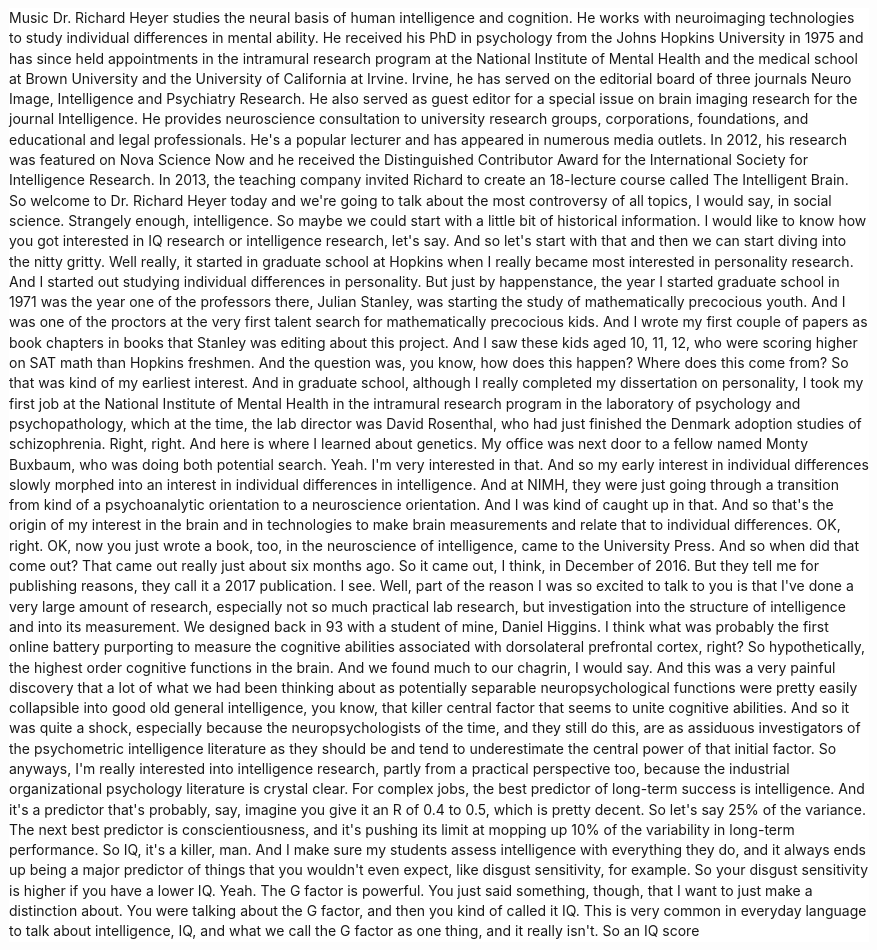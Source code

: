  Music Dr. Richard Heyer studies the neural basis of human intelligence and cognition. He works with neuroimaging technologies to study individual differences in mental ability. He received his PhD in psychology from the Johns Hopkins University in 1975 and has since held appointments in the intramural research program at the National Institute of Mental Health and the medical school at Brown University and the University of California at Irvine. Irvine, he has served on the editorial board of three journals Neuro Image, Intelligence and Psychiatry Research. He also served as guest editor for a special issue on brain imaging research for the journal Intelligence. He provides neuroscience consultation to university research groups, corporations, foundations, and educational and legal professionals. He's a popular lecturer and has appeared in numerous media outlets. In 2012, his research was featured on Nova Science Now and he received the Distinguished Contributor Award for the International Society for Intelligence Research. In 2013, the teaching company invited Richard to create an 18-lecture course called The Intelligent Brain. So welcome to Dr. Richard Heyer today and we're going to talk about the most controversy of all topics, I would say, in social science. Strangely enough, intelligence. So maybe we could start with a little bit of historical information. I would like to know how you got interested in IQ research or intelligence research, let's say. And so let's start with that and then we can start diving into the nitty gritty. Well really, it started in graduate school at Hopkins when I really became most interested in personality research. And I started out studying individual differences in personality. But just by happenstance, the year I started graduate school in 1971 was the year one of the professors there, Julian Stanley, was starting the study of mathematically precocious youth. And I was one of the proctors at the very first talent search for mathematically precocious kids. And I wrote my first couple of papers as book chapters in books that Stanley was editing about this project. And I saw these kids aged 10, 11, 12, who were scoring higher on SAT math than Hopkins freshmen. And the question was, you know, how does this happen? Where does this come from? So that was kind of my earliest interest. And in graduate school, although I really completed my dissertation on personality, I took my first job at the National Institute of Mental Health in the intramural research program in the laboratory of psychology and psychopathology, which at the time, the lab director was David Rosenthal, who had just finished the Denmark adoption studies of schizophrenia. Right, right. And here is where I learned about genetics. My office was next door to a fellow named Monty Buxbaum, who was doing both potential search. Yeah. I'm very interested in that. And so my early interest in individual differences slowly morphed into an interest in individual differences in intelligence. And at NIMH, they were just going through a transition from kind of a psychoanalytic orientation to a neuroscience orientation. And I was kind of caught up in that. And so that's the origin of my interest in the brain and in technologies to make brain measurements and relate that to individual differences. OK, right. OK, now you just wrote a book, too, in the neuroscience of intelligence, came to the University Press. And so when did that come out? That came out really just about six months ago. So it came out, I think, in December of 2016. But they tell me for publishing reasons, they call it a 2017 publication. I see. Well, part of the reason I was so excited to talk to you is that I've done a very large amount of research, especially not so much practical lab research, but investigation into the structure of intelligence and into its measurement. We designed back in 93 with a student of mine, Daniel Higgins. I think what was probably the first online battery purporting to measure the cognitive abilities associated with dorsolateral prefrontal cortex, right? So hypothetically, the highest order cognitive functions in the brain. And we found much to our chagrin, I would say. And this was a very painful discovery that a lot of what we had been thinking about as potentially separable neuropsychological functions were pretty easily collapsible into good old general intelligence, you know, that killer central factor that seems to unite cognitive abilities. And so it was quite a shock, especially because the neuropsychologists of the time, and they still do this, are as assiduous investigators of the psychometric intelligence literature as they should be and tend to underestimate the central power of that initial factor. So anyways, I'm really interested into intelligence research, partly from a practical perspective too, because the industrial organizational psychology literature is crystal clear. For complex jobs, the best predictor of long-term success is intelligence. And it's a predictor that's probably, say, imagine you give it an R of 0.4 to 0.5, which is pretty decent. So let's say 25% of the variance. The next best predictor is conscientiousness, and it's pushing its limit at mopping up 10% of the variability in long-term performance. So IQ, it's a killer, man. And I make sure my students assess intelligence with everything they do, and it always ends up being a major predictor of things that you wouldn't even expect, like disgust sensitivity, for example. So your disgust sensitivity is higher if you have a lower IQ. Yeah. The G factor is powerful. You just said something, though, that I want to just make a distinction about. You were talking about the G factor, and then you kind of called it IQ. This is very common in everyday language to talk about intelligence, IQ, and what we call the G factor as one thing, and it really isn't. So an IQ score